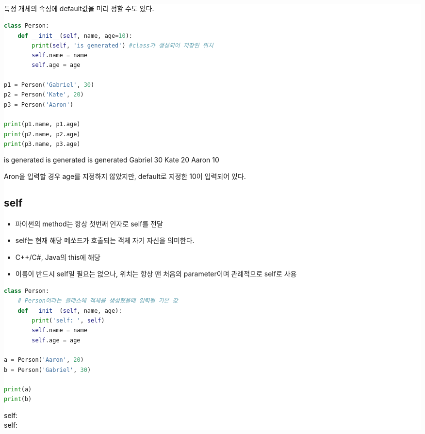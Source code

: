 특정 개체의 속성에 default값을 미리 정할 수도 있다.

```python
class Person:
    def __init__(self, name, age=10):
        print(self, 'is generated') #class가 생성되어 저장된 위치
        self.name = name
        self.age = age
        
p1 = Person('Gabriel', 30)
p2 = Person('Kate', 20)
p3 = Person('Aaron')

print(p1.name, p1.age)
print(p2.name, p2.age)
print(p3.name, p3.age)
```


 is generated
 is generated
 is generated
Gabriel 30
Kate 20
Aaron 10

Aron을 입력할 경우 age를 지정하지 않았지만, default로 지정한 10이 입력되어 있다.

## self

 - 파이썬의 method는 항상 첫번째 인자로 self를 전달

 - self는 현재 해당 메쏘드가 호출되는 객체 자기 자신을 의미한다.

 - C++/C#, Java의 this에 해당

 - 이름이 반드시 self일 필요는 없으나, 위치는 항상 맨 처음의 parameter이며 관례적으로 self로 사용

```python
class Person:
    # Person이라는 클래스에 객체를 생성했을때 입력될 기본 값
    def __init__(self, name, age):
        print('self: ', self)
        self.name = name
        self.age = age
        
a = Person('Aaron', 20)
b = Person('Gabriel', 30)

print(a)
print(b)
```


self:  
self:  

